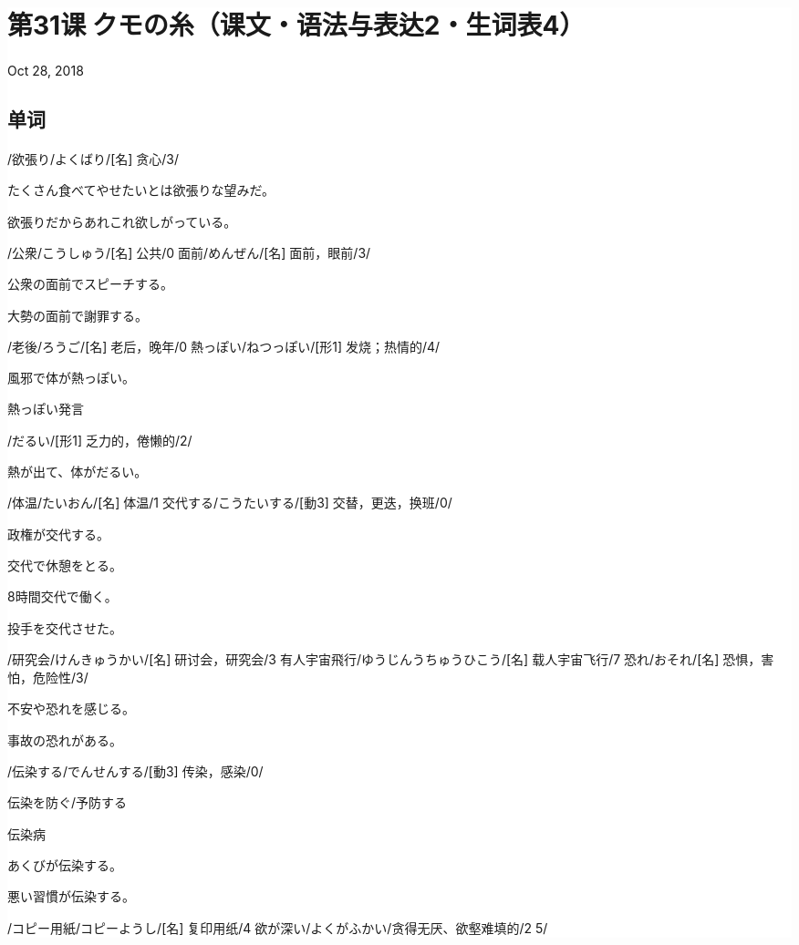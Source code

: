 # 第31课 クモの糸（课文・语法与表达2・生词表4）
Oct 28, 2018

## 单词
/欲張り/よくばり/[名] 贪心/3/

たくさん食べてやせたいとは欲張りな望みだ。

欲張りだからあれこれ欲しがっている。

/公衆/こうしゅう/[名] 公共/0
面前/めんぜん/[名] 面前，眼前/3/

公衆の面前でスピーチする。

大勢の面前で謝罪する。

/老後/ろうご/[名] 老后，晚年/0
熱っぽい/ねつっぽい/[形1] 发烧；热情的/4/

風邪で体が熱っぽい。

熱っぽい発言

/だるい/[形1] 乏力的，倦懒的/2/

熱が出て、体がだるい。

/体温/たいおん/[名] 体温/1
交代する/こうたいする/[動3] 交替，更迭，换班/0/

政権が交代する。

交代で休憩をとる。

8時間交代で働く。

投手を交代させた。

/研究会/けんきゅうかい/[名] 研讨会，研究会/3
有人宇宙飛行/ゆうじんうちゅうひこう/[名] 载人宇宙飞行/7
恐れ/おそれ/[名] 恐惧，害怕，危险性/3/

不安や恐れを感じる。

事故の恐れがある。

/伝染する/でんせんする/[動3] 传染，感染/0/

伝染を防ぐ/予防する

伝染病

あくびが伝染する。

悪い習慣が伝染する。

/コピー用紙/コピーようし/[名] 复印用纸/4
欲が深い/よくがふかい/贪得无厌、欲壑难填的/2 5/
